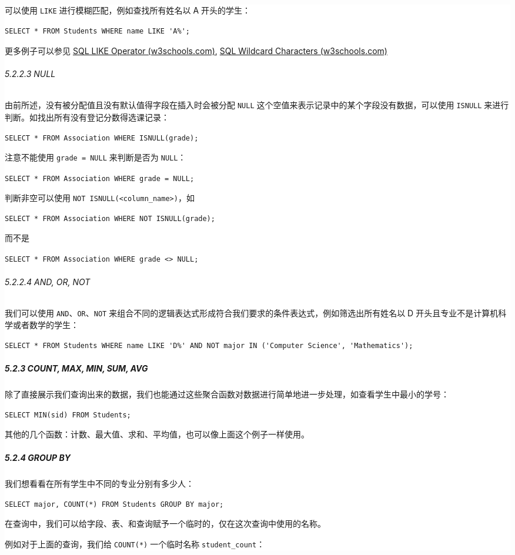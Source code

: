 可以使用 `LIKE` 进行模糊匹配，例如查找所有姓名以 A 开头的学生：

```mysql
SELECT * FROM Students WHERE name LIKE 'A%';
```

更多例子可以参见 [SQL LIKE Operator (w3schools.com)](https://www.w3schools.com/sql/sql_like.asp), [SQL Wildcard Characters (w3schools.com)](https://www.w3schools.com/sql/sql_wildcards.asp)

###### 5.2.2.3 NULL

由前所述，没有被分配值且没有默认值得字段在插入时会被分配 `NULL` 这个空值来表示记录中的某个字段没有数据，可以使用 `ISNULL` 来进行判断。如找出所有没有登记分数得选课记录：

```mysql
SELECT * FROM Association WHERE ISNULL(grade);
```

注意不能使用 `grade = NULL` 来判断是否为 `NULL`：

```mysql
SELECT * FROM Association WHERE grade = NULL;
```

判断非空可以使用 `NOT ISNULL(<column_name>)`，如

```mysql
SELECT * FROM Association WHERE NOT ISNULL(grade);
```

而不是

```mysql
SELECT * FROM Association WHERE grade <> NULL;
```

###### 5.2.2.4 AND, OR, NOT

我们可以使用 `AND`、`OR`、`NOT` 来组合不同的逻辑表达式形成符合我们要求的条件表达式，例如筛选出所有姓名以 D 开头且专业不是计算机科学或者数学的学生：

```mysql
SELECT * FROM Students WHERE name LIKE 'D%' AND NOT major IN ('Computer Science', 'Mathematics');
```

##### 5.2.3 COUNT, MAX, MIN, SUM, AVG

除了直接展示我们查询出来的数据，我们也能通过这些聚合函数对数据进行简单地进一步处理，如查看学生中最小的学号：

```mysql
SELECT MIN(sid) FROM Students;
```

其他的几个函数：计数、最大值、求和、平均值，也可以像上面这个例子一样使用。

##### 5.2.4 GROUP BY

我们想看看在所有学生中不同的专业分别有多少人：

```mysql
SELECT major, COUNT(*) FROM Students GROUP BY major;
```

在查询中，我们可以给字段、表、和查询赋予一个临时的，仅在这次查询中使用的名称。

例如对于上面的查询，我们给 `COUNT(*)` 一个临时名称 `student_count`：
